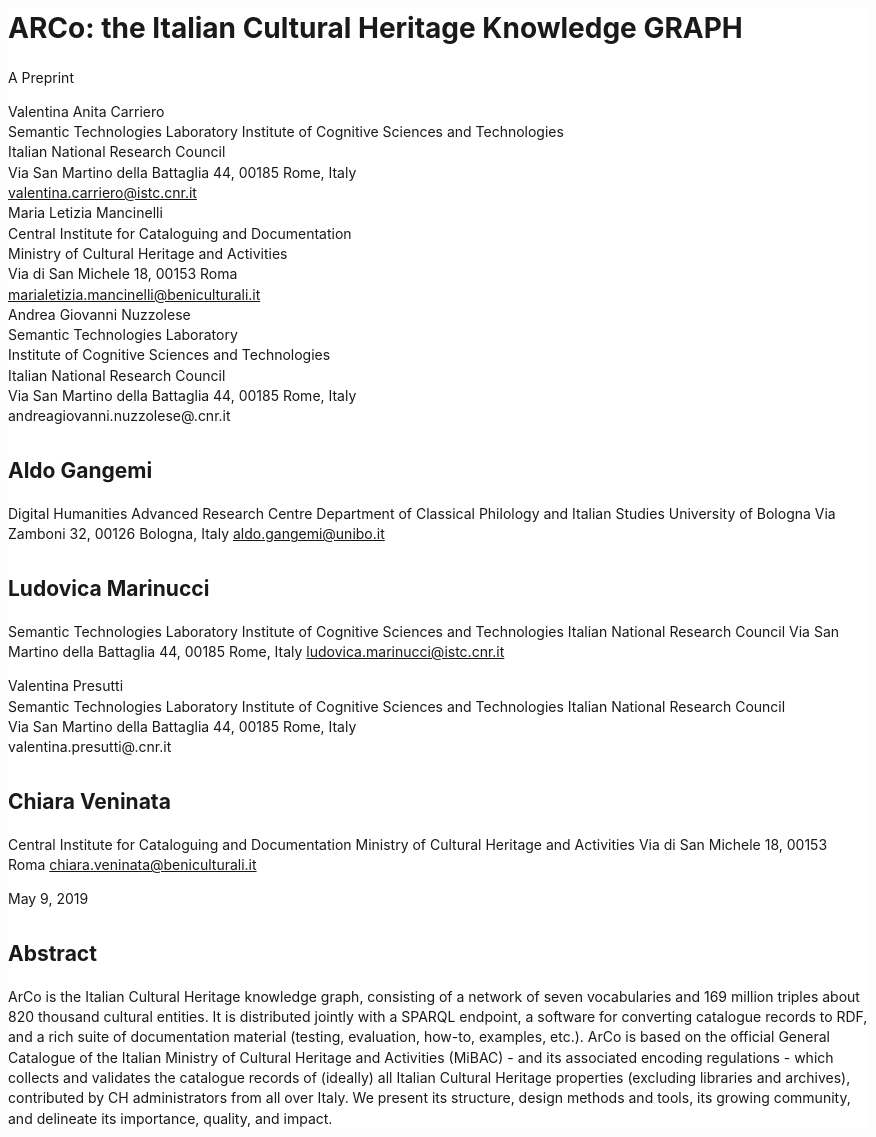 # ARCo: the Italian Cultural Heritage Knowledge GRAPH 

A Preprint

Valentina Anita Carriero<br>Semantic Technologies Laboratory Institute of Cognitive Sciences and Technologies<br>Italian National Research Council<br>Via San Martino della Battaglia 44, 00185 Rome, Italy<br>valentina.carriero@istc.cnr.it<br>Maria Letizia Mancinelli<br>Central Institute for Cataloguing and Documentation<br>Ministry of Cultural Heritage and Activities<br>Via di San Michele 18, 00153 Roma<br>marialetizia.mancinelli@beniculturali.it<br>Andrea Giovanni Nuzzolese<br>Semantic Technologies Laboratory<br>Institute of Cognitive Sciences and Technologies<br>Italian National Research Council<br>Via San Martino della Battaglia 44, 00185 Rome, Italy<br>andreagiovanni.nuzzolese@.cnr.it

## Aldo Gangemi

Digital Humanities Advanced Research Centre
Department of Classical Philology and Italian Studies
University of Bologna
Via Zamboni 32, 00126 Bologna, Italy
aldo.gangemi@unibo.it

## Ludovica Marinucci

Semantic Technologies Laboratory Institute of Cognitive Sciences and Technologies Italian National Research Council Via San Martino della Battaglia 44, 00185 Rome, Italy ludovica.marinucci@istc.cnr.it

Valentina Presutti<br>Semantic Technologies Laboratory Institute of Cognitive Sciences and Technologies Italian National Research Council<br>Via San Martino della Battaglia 44, 00185 Rome, Italy<br>valentina.presutti@.cnr.it

## Chiara Veninata

Central Institute for Cataloguing and Documentation
Ministry of Cultural Heritage and Activities
Via di San Michele 18, 00153 Roma
chiara.veninata@beniculturali.it

May 9, 2019

## Abstract

ArCo is the Italian Cultural Heritage knowledge graph, consisting of a network of seven vocabularies and 169 million triples about 820 thousand cultural entities. It is distributed jointly with a SPARQL endpoint, a software for converting catalogue records to RDF, and a rich suite of documentation material (testing, evaluation, how-to, examples, etc.). ArCo is based on the official General Catalogue of the Italian Ministry of Cultural Heritage and Activities (MiBAC) - and its associated encoding regulations - which collects and validates the catalogue records of (ideally) all Italian Cultural Heritage properties (excluding libraries and archives), contributed by CH administrators from all over Italy. We present its structure, design methods and tools, its growing community, and delineate its importance, quality, and impact.
